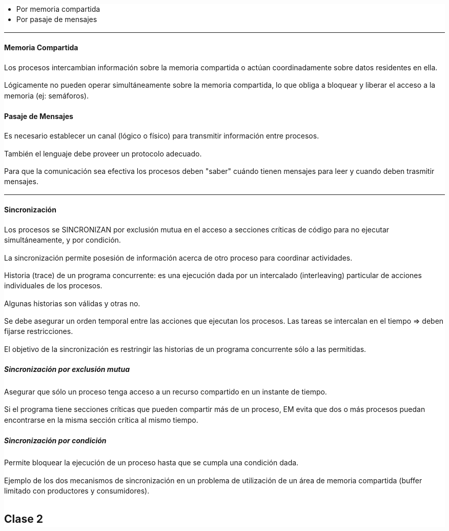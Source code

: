   - Por memoria compartida
  - Por pasaje de mensajes

--------------------------------------------------------------------------------

#### Memoria Compartida

Los procesos intercambian información sobre la memoria compartida o actúan coordinadamente sobre datos residentes en ella.

Lógicamente no pueden operar simultáneamente sobre la memoria compartida, lo que obliga a bloquear y liberar el acceso a la memoria (ej: semáforos).

#### Pasaje de Mensajes

Es necesario establecer un canal (lógico o físico) para transmitir información entre procesos.

También el lenguaje debe proveer un protocolo adecuado.

Para que la comunicación sea efectiva los procesos deben "saber" cuándo tienen mensajes para leer y cuando deben trasmitir mensajes.

--------------------------------------------------------------------------------

#### Sincronización

Los procesos se SINCRONIZAN por exclusión mutua en el acceso a secciones críticas de código para no ejecutar simultáneamente, y por condición.

La sincronización permite posesión de información acerca de otro proceso para coordinar actividades.

Historia (trace) de un programa concurrente: es una ejecución dada por un intercalado (interleaving) particular de acciones individuales de los procesos.

Algunas historias son válidas y otras no.

Se debe asegurar un orden temporal entre las acciones que ejecutan los procesos. Las tareas se intercalan en el tiempo ⇒ deben fijarse restricciones.

El objetivo de la sincronización es restringir las historias de un programa concurrente sólo a las permitidas.

##### Sincronización por exclusión mutua

Asegurar que sólo un proceso tenga acceso a un recurso compartido en un instante de tiempo.

Si el programa tiene secciones críticas que pueden compartir más de un proceso, EM evita que dos o más procesos puedan encontrarse en la misma sección crítica al mismo tiempo.

##### Sincronización por condición

Permite bloquear la ejecución de un proceso hasta que se cumpla una condición dada.

Ejemplo de los dos mecanismos de sincronización en un problema de utilización de un área de memoria compartida (buffer limitado con productores y consumidores).

## Clase 2
